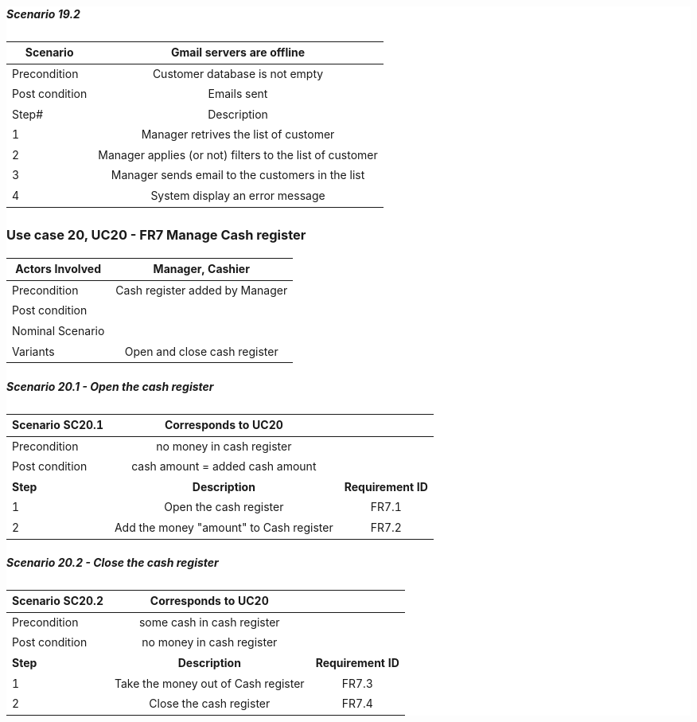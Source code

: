 ##### Scenario 19.2
| Scenario | Gmail servers are offline |
| ------------- |:-------------:| 
|  Precondition     | Customer database is not empty |
|  Post condition     | Emails sent |
| Step#        | Description  |
|  1     | Manager retrives the list of customer |  
|  2     | Manager applies (or not) filters to the list of customer|
| 3 | Manager sends email to the customers in the list |
| 4 | System display an error message |

### Use case 20, UC20 - FR7 Manage Cash register
| Actors Involved        | Manager, Cashier |
| ------------- |:-------------:| 
|  Precondition     | Cash register added by Manager|  
|  Post condition     |  |
|  Nominal Scenario     |  |
|  Variants     | Open and close cash register |

##### Scenario 20.1 - Open the cash register
| Scenario SC20.1 | Corresponds to UC20 | |
| ------------- |:-------------:|:-------------:|
|  Precondition     | no money in cash register|  
|  Post condition     | cash amount = added cash amount |
| **Step** | **Description** | **Requirement ID**|
| 1 | Open the cash register  | FR7.1 |
| 2 | Add the money "amount" to Cash register | FR7.2 |

##### Scenario 20.2 - Close the cash register
| Scenario SC20.2 | Corresponds to UC20 ||
| ------------- |:-------------:|:-------------:|
|  Precondition     | some cash in cash register|  
|  Post condition     | no money in cash register |
| **Step** | **Description** | **Requirement ID**|
| 1 | Take the money out of Cash register | FR7.3 |
| 2 | Close the cash register  |  FR7.4 |
